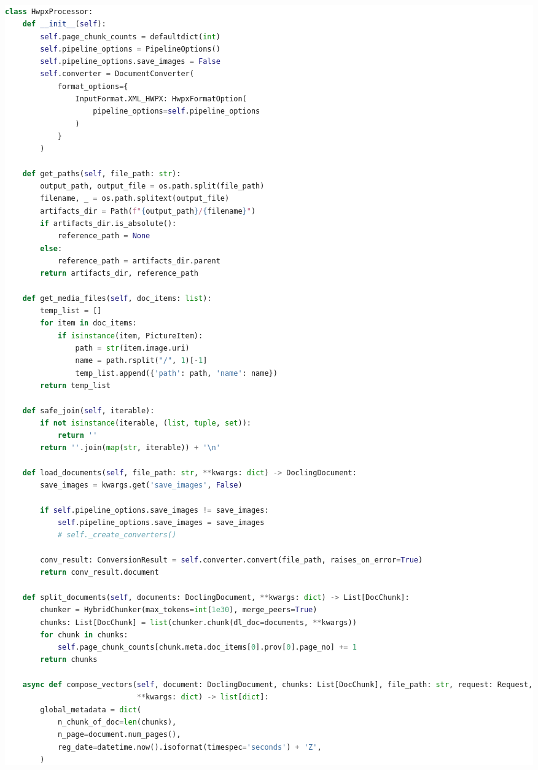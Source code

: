 ```python
class HwpxProcessor:
    def __init__(self):
        self.page_chunk_counts = defaultdict(int)
        self.pipeline_options = PipelineOptions()
        self.pipeline_options.save_images = False
        self.converter = DocumentConverter(
            format_options={
                InputFormat.XML_HWPX: HwpxFormatOption(
                    pipeline_options=self.pipeline_options
                )
            }
        )

    def get_paths(self, file_path: str):
        output_path, output_file = os.path.split(file_path)
        filename, _ = os.path.splitext(output_file)
        artifacts_dir = Path(f"{output_path}/{filename}")
        if artifacts_dir.is_absolute():
            reference_path = None
        else:
            reference_path = artifacts_dir.parent
        return artifacts_dir, reference_path

    def get_media_files(self, doc_items: list):
        temp_list = []
        for item in doc_items:
            if isinstance(item, PictureItem):
                path = str(item.image.uri)
                name = path.rsplit("/", 1)[-1]
                temp_list.append({'path': path, 'name': name})
        return temp_list

    def safe_join(self, iterable):
        if not isinstance(iterable, (list, tuple, set)):
            return ''
        return ''.join(map(str, iterable)) + '\n'

    def load_documents(self, file_path: str, **kwargs: dict) -> DoclingDocument:
        save_images = kwargs.get('save_images', False)

        if self.pipeline_options.save_images != save_images:
            self.pipeline_options.save_images = save_images
            # self._create_converters()

        conv_result: ConversionResult = self.converter.convert(file_path, raises_on_error=True)
        return conv_result.document

    def split_documents(self, documents: DoclingDocument, **kwargs: dict) -> List[DocChunk]:
        chunker = HybridChunker(max_tokens=int(1e30), merge_peers=True)
        chunks: List[DocChunk] = list(chunker.chunk(dl_doc=documents, **kwargs))
        for chunk in chunks:
            self.page_chunk_counts[chunk.meta.doc_items[0].prov[0].page_no] += 1
        return chunks

    async def compose_vectors(self, document: DoclingDocument, chunks: List[DocChunk], file_path: str, request: Request,
                              **kwargs: dict) -> list[dict]:
        global_metadata = dict(
            n_chunk_of_doc=len(chunks),
            n_page=document.num_pages(),
            reg_date=datetime.now().isoformat(timespec='seconds') + 'Z',
        )

```
